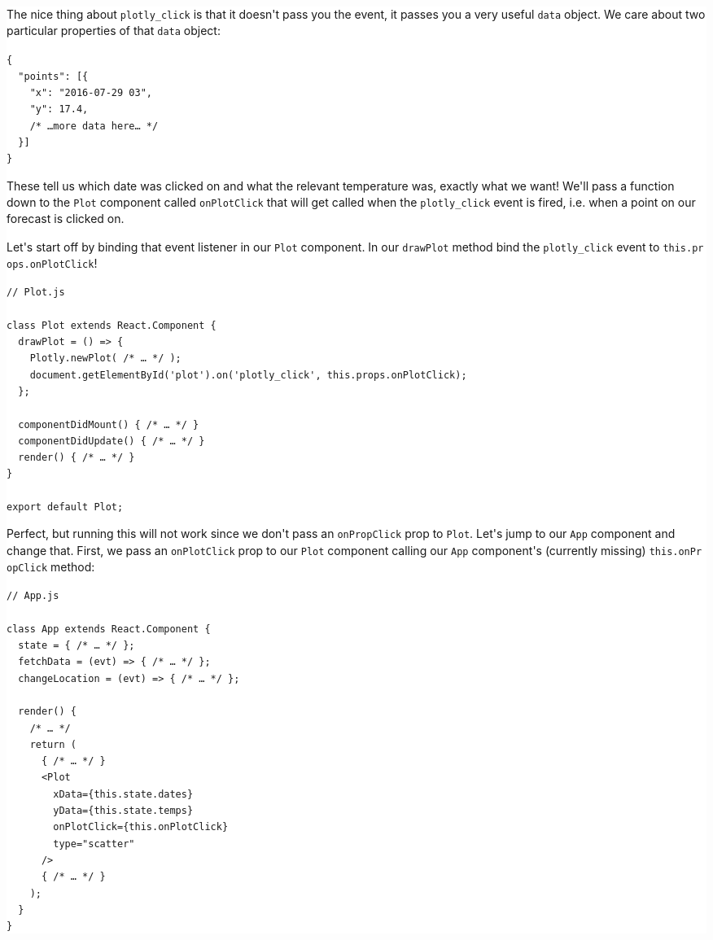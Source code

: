 The nice thing about `plotly_click` is that it doesn't pass you the event, it passes you a very useful `data` object. We care about two particular properties of that `data` object:

```JS
{
  "points": [{
    "x": "2016-07-29 03",
    "y": 17.4,
    /* …more data here… */
  }]
}
```

These tell us which date was clicked on and what the relevant temperature was, exactly what we want! We'll pass a function down to the `Plot` component called `onPlotClick` that will get called when the `plotly_click` event is fired, i.e. when a point on our forecast is clicked on.

Let's start off by binding that event listener in our `Plot` component. In our `drawPlot` method bind the `plotly_click` event to `this.props.onPlotClick`!

```JS
// Plot.js

class Plot extends React.Component {
  drawPlot = () => {
    Plotly.newPlot( /* … */ );
    document.getElementById('plot').on('plotly_click', this.props.onPlotClick);
  };

  componentDidMount() { /* … */ }
  componentDidUpdate() { /* … */ }
  render() { /* … */ }
}

export default Plot;
```

Perfect, but running this will not work since we don't pass an `onPropClick` prop to `Plot`. Let's jump to our `App` component and change that. First, we pass an `onPlotClick` prop to our `Plot` component calling our `App` component's (currently missing) `this.onPropClick` method:

```JS
// App.js

class App extends React.Component {
  state = { /* … */ };
  fetchData = (evt) => { /* … */ };
  changeLocation = (evt) => { /* … */ };

  render() {
    /* … */
    return (
      { /* … */ }
      <Plot
        xData={this.state.dates}
        yData={this.state.temps}
        onPlotClick={this.onPlotClick}
        type="scatter"
      />
      { /* … */ }
    );
  }
}
```
